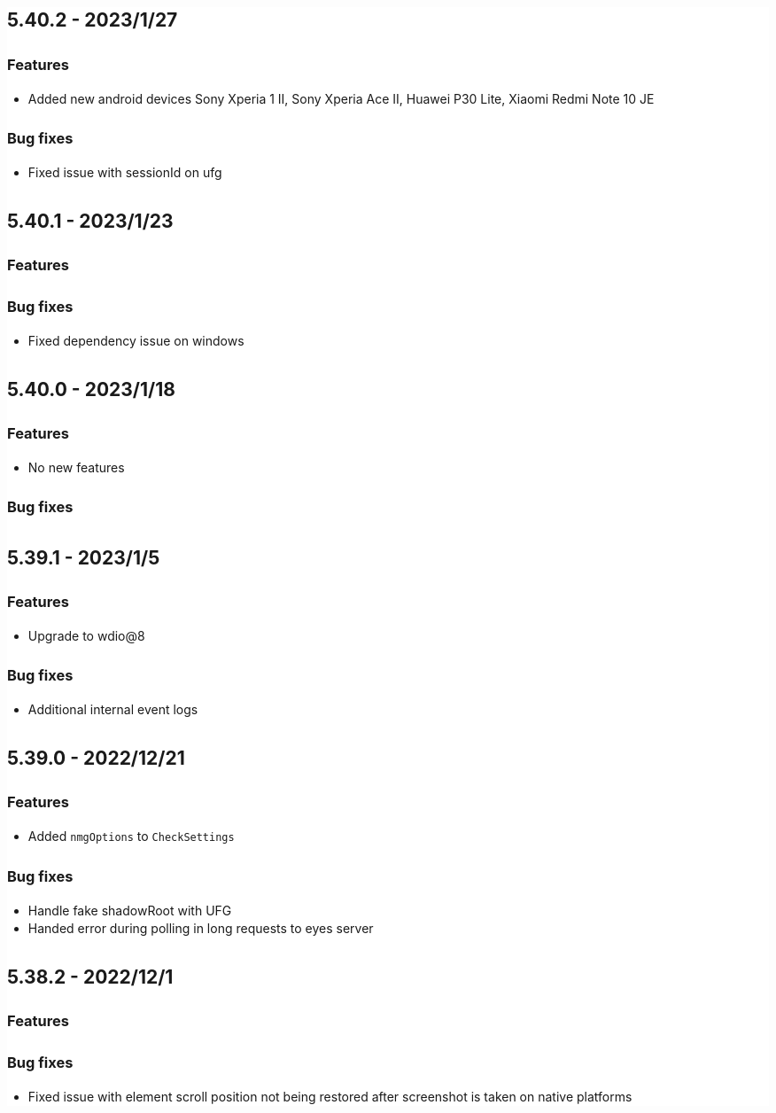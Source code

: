 ## 5.40.2 - 2023/1/27

### Features
- Added new android devices Sony Xperia 1 II, Sony Xperia Ace II, Huawei P30 Lite, Xiaomi Redmi Note 10 JE
### Bug fixes
- Fixed issue with sessionId on ufg

## 5.40.1 - 2023/1/23

### Features
### Bug fixes
- Fixed dependency issue on windows

## 5.40.0 - 2023/1/18

### Features
- No new features
### Bug fixes

## 5.39.1 - 2023/1/5

### Features
- Upgrade to wdio@8
### Bug fixes
- Additional internal event logs

## 5.39.0 - 2022/12/21

### Features
- Added `nmgOptions` to `CheckSettings`
### Bug fixes
- Handle fake shadowRoot with UFG
- Handed error during polling in long requests to eyes server

## 5.38.2 - 2022/12/1

### Features
### Bug fixes
- Fixed issue with element scroll position not being restored after screenshot is taken on native platforms

